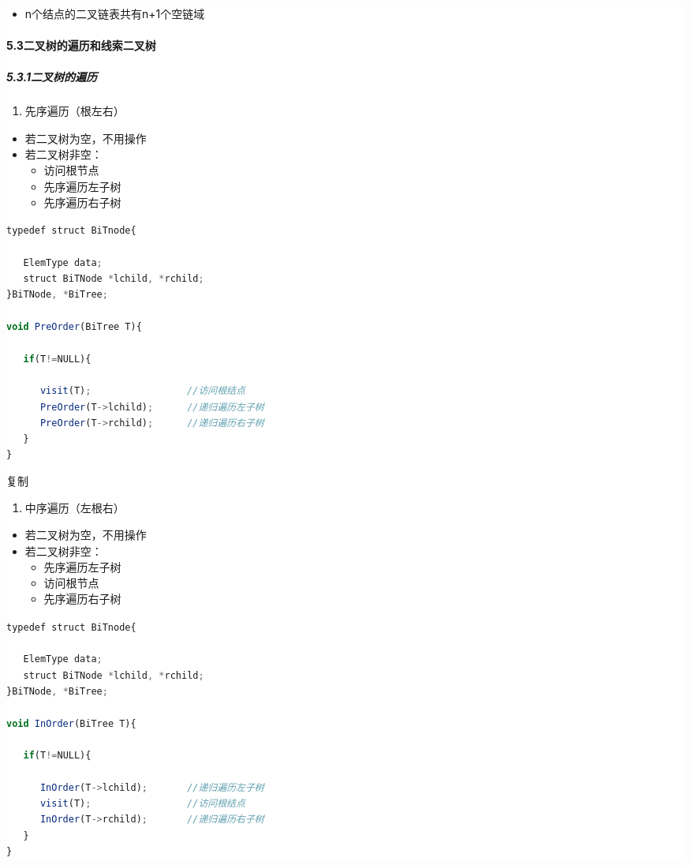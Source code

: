 - n个结点的二叉链表共有n+1个空链域

#### 5.3二叉树的遍历和线索二叉树

##### 5.3.1二叉树的遍历

1. 先序遍历（根左右）

- 若二叉树为空，不用操作
- 若二叉树非空： 
  - 访问根节点
  - 先序遍历左子树
  - 先序遍历右子树

```javascript
typedef struct BiTnode{ 
   
   ElemType data;          
   struct BiTNode *lchild, *rchild; 
}BiTNode, *BiTree;

void PreOrder(BiTree T){ 
   
   if(T!=NULL){ 
   
      visit(T);                 //访问根结点
      PreOrder(T->lchild);      //递归遍历左子树
      PreOrder(T->rchild);      //递归遍历右子树
   }
}
```

复制

1. 中序遍历（左根右）

- 若二叉树为空，不用操作
- 若二叉树非空： 
  - 先序遍历左子树
  - 访问根节点
  - 先序遍历右子树

```javascript
typedef struct BiTnode{ 
   
   ElemType data;          
   struct BiTNode *lchild, *rchild; 
}BiTNode, *BiTree;

void InOrder(BiTree T){ 
   
   if(T!=NULL){ 
   
      InOrder(T->lchild);       //递归遍历左子树
      visit(T);                 //访问根结点
      InOrder(T->rchild);       //递归遍历右子树
   }
}
```
